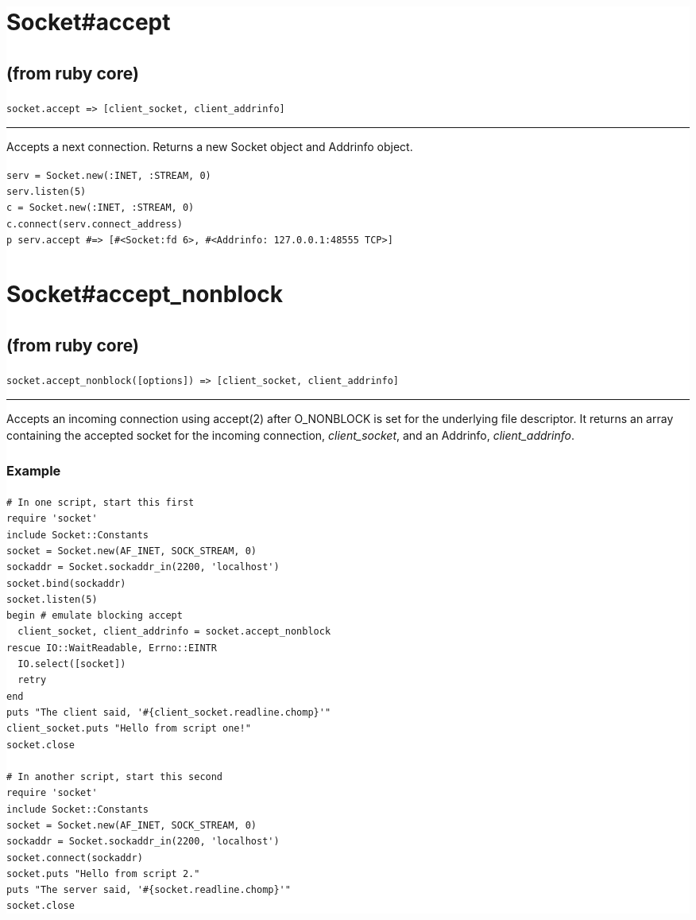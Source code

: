 

# Socket#accept

(from ruby core)
---
    socket.accept => [client_socket, client_addrinfo]

---

Accepts a next connection. Returns a new Socket object and Addrinfo object.

    serv = Socket.new(:INET, :STREAM, 0)
    serv.listen(5)
    c = Socket.new(:INET, :STREAM, 0)
    c.connect(serv.connect_address)
    p serv.accept #=> [#<Socket:fd 6>, #<Addrinfo: 127.0.0.1:48555 TCP>]


# Socket#accept_nonblock

(from ruby core)
---
    socket.accept_nonblock([options]) => [client_socket, client_addrinfo]

---

Accepts an incoming connection using accept(2) after O_NONBLOCK is set for the
underlying file descriptor. It returns an array containing the accepted socket
for the incoming connection, *client_socket*, and an Addrinfo,
*client_addrinfo*.

### Example
    # In one script, start this first
    require 'socket'
    include Socket::Constants
    socket = Socket.new(AF_INET, SOCK_STREAM, 0)
    sockaddr = Socket.sockaddr_in(2200, 'localhost')
    socket.bind(sockaddr)
    socket.listen(5)
    begin # emulate blocking accept
      client_socket, client_addrinfo = socket.accept_nonblock
    rescue IO::WaitReadable, Errno::EINTR
      IO.select([socket])
      retry
    end
    puts "The client said, '#{client_socket.readline.chomp}'"
    client_socket.puts "Hello from script one!"
    socket.close

    # In another script, start this second
    require 'socket'
    include Socket::Constants
    socket = Socket.new(AF_INET, SOCK_STREAM, 0)
    sockaddr = Socket.sockaddr_in(2200, 'localhost')
    socket.connect(sockaddr)
    socket.puts "Hello from script 2."
    puts "The server said, '#{socket.readline.chomp}'"
    socket.close
